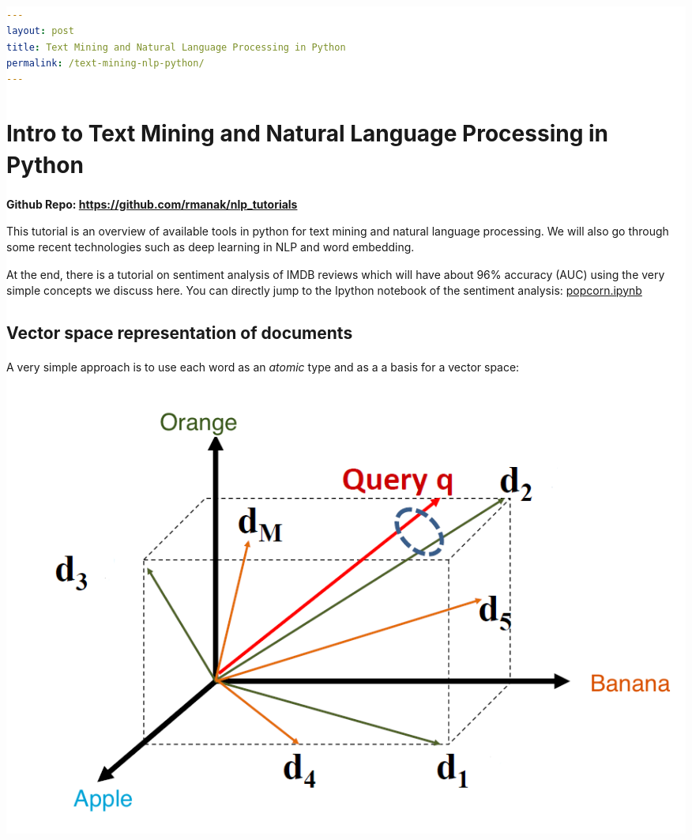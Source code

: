 ```yaml
---
layout: post
title: Text Mining and Natural Language Processing in Python
permalink: /text-mining-nlp-python/
---
```


# Intro to Text Mining and Natural Language Processing in Python

**Github Repo: <https://github.com/rmanak/nlp_tutorials>**

This tutorial is an overview of available tools in python for text mining
and natural language processing. We will also go through some recent technologies
such as deep learning in NLP and word embedding. 

At the end, there is a tutorial on sentiment analysis of IMDB reviews which will have about 96% accuracy (AUC) 
using the very simple concepts we discuss here. You can directly jump to the Ipython notebook of the sentiment analysis:
[popcorn.ipynb](https://github.com/rmanak/nlp_tutorials/blob/master/popcorn.ipynb)

## Vector space representation of documents

A very simple approach is to use each word as an *atomic* type and as a a basis for a vector space:

![alttag](../img/vsm.png)
